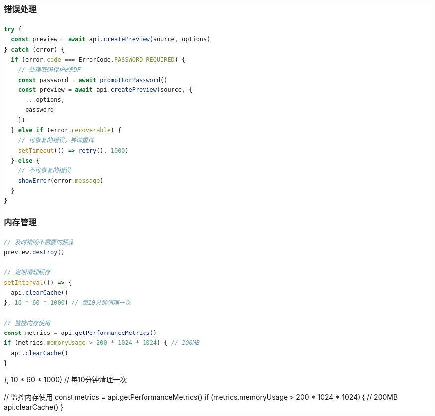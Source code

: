 ### 错误处理

```typescript
try {
  const preview = await api.createPreview(source, options)
} catch (error) {
  if (error.code === ErrorCode.PASSWORD_REQUIRED) {
    // 处理密码保护的PDF
    const password = await promptForPassword()
    const preview = await api.createPreview(source, { 
      ...options, 
      password 
    })
  } else if (error.recoverable) {
    // 可恢复的错误，尝试重试
    setTimeout(() => retry(), 1000)
  } else {
    // 不可恢复的错误
    showError(error.message)
  }
}
```

### 内存管理

```typescript
// 及时销毁不需要的预览
preview.destroy()

// 定期清理缓存
setInterval(() => {
  api.clearCache()
}, 10 * 60 * 1000) // 每10分钟清理一次

// 监控内存使用
const metrics = api.getPerformanceMetrics()
if (metrics.memoryUsage > 200 * 1024 * 1024) { // 200MB
  api.clearCache()
}
```
}, 10 * 60 * 1000) // 每10分钟清理一次

// 监控内存使用
const metrics = api.getPerformanceMetrics()
if (metrics.memoryUsage > 200 * 1024 * 1024) { // 200MB
  api.clearCache()
}
```